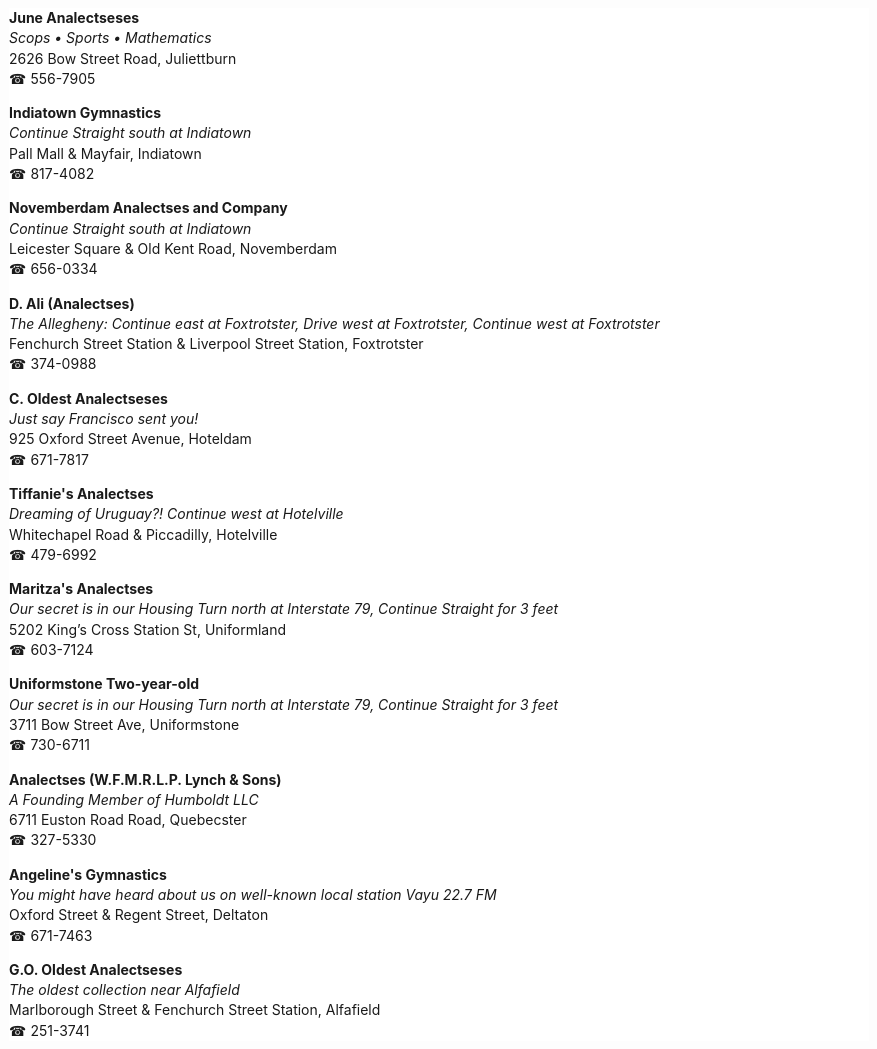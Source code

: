 **June Analectseses**  
_Scops • Sports • Mathematics_  
2626 Bow Street Road, Juliettburn  
☎ 556-7905

**Indiatown Gymnastics**  
_Continue Straight south at Indiatown_  
Pall Mall & Mayfair, Indiatown  
☎ 817-4082

**Novemberdam Analectses and Company**  
_Continue Straight south at Indiatown_  
Leicester Square & Old Kent Road, Novemberdam  
☎ 656-0334

**D. Ali (Analectses)**  
_The Allegheny: Continue east at Foxtrotster, Drive west at Foxtrotster, Continue west at Foxtrotster_  
Fenchurch Street Station & Liverpool Street Station, Foxtrotster  
☎ 374-0988

**C. Oldest Analectseses**  
_Just say Francisco sent you!_  
925 Oxford Street Avenue, Hoteldam  
☎ 671-7817

**Tiffanie's Analectses**  
_Dreaming of Uruguay?! 
Continue west at Hotelville_  
Whitechapel Road & Piccadilly, Hotelville  
☎ 479-6992

**Maritza's Analectses**  
_Our secret is in our Housing 
Turn north at Interstate 79, Continue Straight for 3 feet_  
5202 King’s Cross Station St, Uniformland  
☎ 603-7124

**Uniformstone Two-year-old**  
_Our secret is in our Housing 
Turn north at Interstate 79, Continue Straight for 3 feet_  
3711 Bow Street Ave, Uniformstone  
☎ 730-6711

**Analectses (W.F.M.R.L.P. Lynch & Sons)**  
_A Founding Member of Humboldt LLC_  
6711 Euston Road Road, Quebecster  
☎ 327-5330

**Angeline's Gymnastics**  
_You might have heard about us on well-known local station Vayu 22.7 FM_  
Oxford Street & Regent Street, Deltaton  
☎ 671-7463

**G.O. Oldest Analectseses**  
_The oldest collection near Alfafield_  
Marlborough Street & Fenchurch Street Station, Alfafield  
☎ 251-3741
